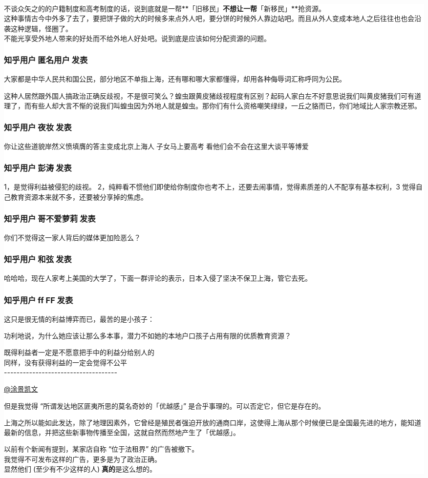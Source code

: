 不谈众矢之的的户籍制度和高考制度的话，说到底就是一帮**「旧移民」**不想让一帮**「新移民」**抢资源。  
这种事情古今中外多了去了，要把饼子做的大的时候多来点外人吧，要分饼的时候外人靠边站吧。而且从外人变成本地人之后往往也也会沿袭这种逻辑，怪圈了。  
不能光享受外地人带来的好处而不给外地人好处吧。说到底是应该如何分配资源的问题。
    
    
    
    
### 知乎用户 匿名用户 发表
    
大家都是中华人民共和国公民，部分地区不单指上海，还有哪和哪大家都懂得，却用各种侮辱词汇称呼同为公民。

这种人居然跟外国人搞政治正确反歧视，不是很可笑么？蝗虫跟黄皮猪歧视程度有区别？起码人家白左不好意思说我们叫黄皮猪我们可有道理了，而有些人却大言不惭的说我们叫蝗虫因为外地人就是蝗虫。那你们有什么资格嘲笑绿绿，一丘之貉而已，你们地域比人家宗教还邪。
    
    
    
    
### 知乎用户 夜妆 发表
    
你让这些道貌岸然义愤填膺的答主变成北京上海人 子女马上要高考 看他们会不会在这里大谈平等博爱
    
    
    
    
### 知乎用户 彭涛 发表
    
1，是觉得利益被侵犯的歧视。 2，纯粹看不惯他们即使给你制度你也考不上，还要去闹事情，觉得素质差的人不配享有基本权利，3 觉得自己教育资源本来就不多，还要被分享掉的焦虑。
    
    
    
    
### 知乎用户 哥不爱萝莉 发表
    
你们不觉得这一家人背后的媒体更加险恶么？
    
    
    
    
### 知乎用户 和弦 发表
    
哈哈哈，现在人家考上美国的大学了，下面一群评论的表示，日本入侵了坚决不保卫上海，管它去死。
    
    
    
    
### 知乎用户 ff FF 发表
    
这只是很无情的利益博弈而已，最苦的是小孩子：

功利地说，为什么她应该让那么多本事，潜力不如她的本地户口孩子占用有限的优质教育资源？

既得利益者一定是不愿意把手中的利益分给别人的  
同样，没有获得利益的一定会觉得不公平  
\------------------------------------  

[@涂景凯文]()

  
但是我觉得 “所谓发达地区匪夷所思的莫名奇妙的「优越感」” 是合乎事理的。可以否定它，但它是存在的。

上海之所以能如此发达，除了地理因素外，它曾经是殖民者强迫开放的通商口岸，这使得上海从那个时候便已是全国最先进的地方，能知道最新的信息，并把这些新事物传播至全国，这就自然而然地产生了「优越感」。

以前有个新闻有提到，某家店自称 “位于法租界” 的广告被撤下。  
我觉得不可发布这样的广告，更多是为了政治正确。  
显然他们 (至少有不少这样的人) **真的**是这么想的。
    